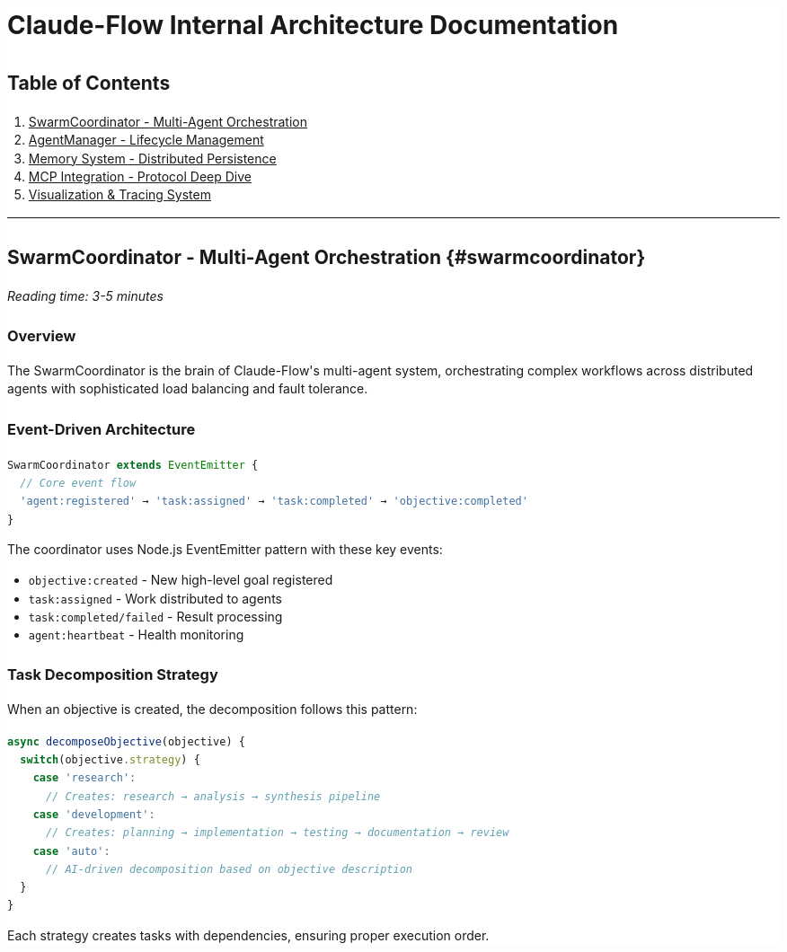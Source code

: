 # Claude-Flow Internal Architecture Documentation

## Table of Contents
1. [SwarmCoordinator - Multi-Agent Orchestration](#swarmcoordinator)
2. [AgentManager - Lifecycle Management](#agentmanager)  
3. [Memory System - Distributed Persistence](#memory-system)
4. [MCP Integration - Protocol Deep Dive](#mcp-integration)
5. [Visualization & Tracing System](#visualization-system)

---

## SwarmCoordinator - Multi-Agent Orchestration {#swarmcoordinator}
*Reading time: 3-5 minutes*

### Overview
The SwarmCoordinator is the brain of Claude-Flow's multi-agent system, orchestrating complex workflows across distributed agents with sophisticated load balancing and fault tolerance.

### Event-Driven Architecture
```javascript
SwarmCoordinator extends EventEmitter {
  // Core event flow
  'agent:registered' → 'task:assigned' → 'task:completed' → 'objective:completed'
}
```

The coordinator uses Node.js EventEmitter pattern with these key events:
- `objective:created` - New high-level goal registered
- `task:assigned` - Work distributed to agents
- `task:completed/failed` - Result processing
- `agent:heartbeat` - Health monitoring

### Task Decomposition Strategy
When an objective is created, the decomposition follows this pattern:

```javascript
async decomposeObjective(objective) {
  switch(objective.strategy) {
    case 'research':
      // Creates: research → analysis → synthesis pipeline
    case 'development':  
      // Creates: planning → implementation → testing → documentation → review
    case 'auto':
      // AI-driven decomposition based on objective description
  }
}
```

Each strategy creates tasks with dependencies, ensuring proper execution order.
